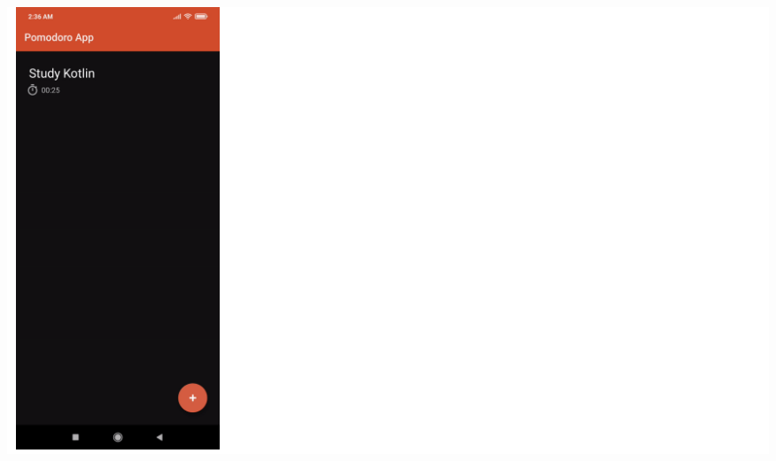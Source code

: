 <img src="https://github.com/lucasrmoro/PomodoroApp/blob/main/img/dark-mode/delete-task.gif" width="250" height="500" />
